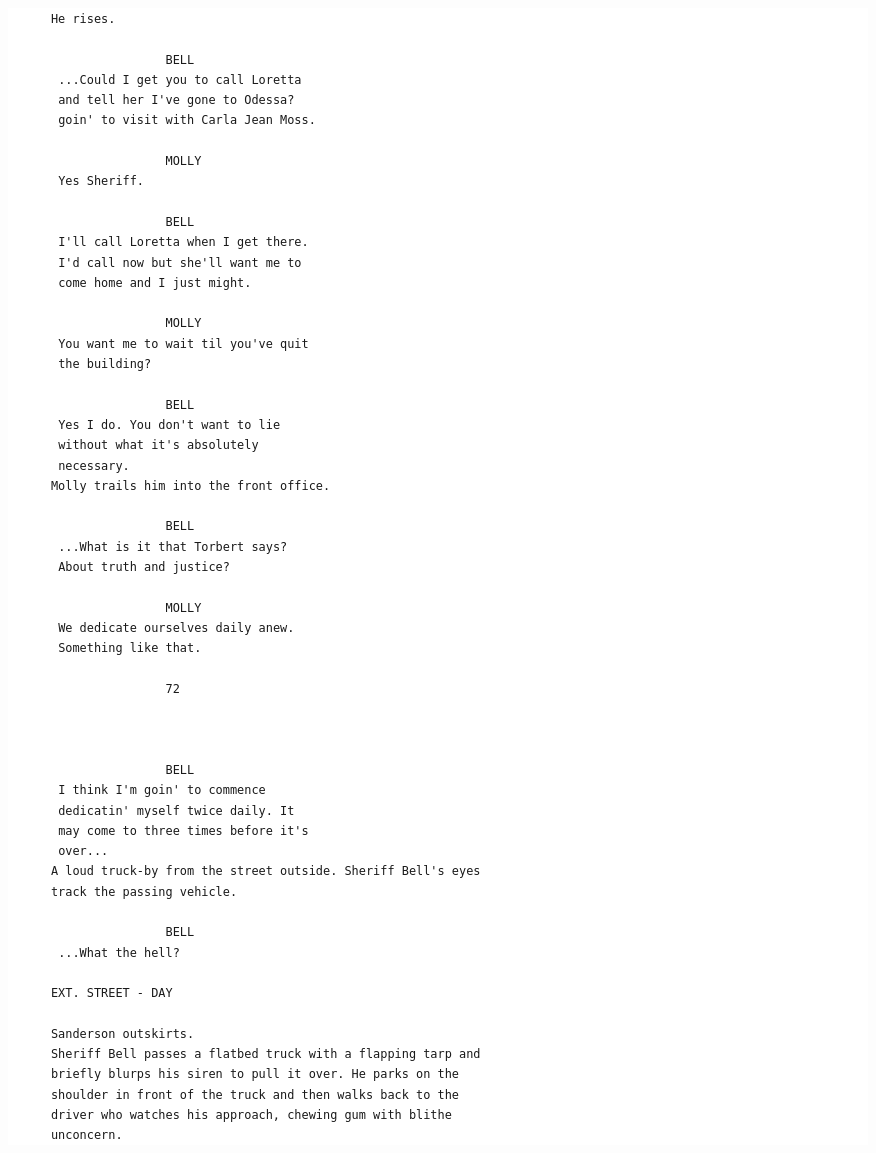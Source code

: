                         
          He rises.

                          BELL
           ...Could I get you to call Loretta
           and tell her I've gone to Odessa?
           goin' to visit with Carla Jean Moss.

                          MOLLY
           Yes Sheriff.

                          BELL
           I'll call Loretta when I get there.
           I'd call now but she'll want me to
           come home and I just might.

                          MOLLY
           You want me to wait til you've quit
           the building?

                          BELL
           Yes I do. You don't want to lie
           without what it's absolutely
           necessary.
          Molly trails him into the front office.

                          BELL
           ...What is it that Torbert says?
           About truth and justice?

                          MOLLY
           We dedicate ourselves daily anew.
           Something like that.

                          72

                         

                          BELL
           I think I'm goin' to commence
           dedicatin' myself twice daily. It
           may come to three times before it's
           over...
          A loud truck-by from the street outside. Sheriff Bell's eyes
          track the passing vehicle.

                          BELL
           ...What the hell?

          EXT. STREET - DAY

          Sanderson outskirts.
          Sheriff Bell passes a flatbed truck with a flapping tarp and
          briefly blurps his siren to pull it over. He parks on the
          shoulder in front of the truck and then walks back to the
          driver who watches his approach, chewing gum with blithe
          unconcern.
